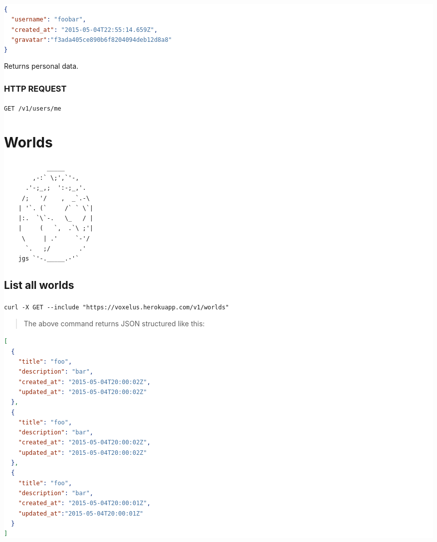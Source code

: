 ```json
{
  "username": "foobar",
  "created_at": "2015-05-04T22:55:14.659Z",
  "gravatar":"f3ada405ce890b6f8204094deb12d8a8"
}
```

Returns personal data.

### HTTP REQUEST

`GET /v1/users/me`

# Worlds
```
            _____
        ,-:` \;',`'-,
      .'-;_,;  ':-;_,'.
     /;   '/    ,  _`.-\
    | '`. (`     /` ` \`|
    |:.  `\`-.   \_   / |
    |     (   `,  .`\ ;'|
     \     | .'     `-'/
      `.   ;/        .'
    jgs `'-._____.-'`
```

## List all worlds

```shell
curl -X GET --include "https://voxelus.herokuapp.com/v1/worlds"
```

> The above command returns JSON structured like this:

```json
[
  {
    "title": "foo",
    "description": "bar",
    "created_at": "2015-05-04T20:00:02Z",
    "updated_at": "2015-05-04T20:00:02Z"
  },
  {
    "title": "foo",
    "description": "bar",
    "created_at": "2015-05-04T20:00:02Z",
    "updated_at": "2015-05-04T20:00:02Z"
  },
  {
    "title": "foo",
    "description": "bar",
    "created_at": "2015-05-04T20:00:01Z",
    "updated_at":"2015-05-04T20:00:01Z"
  }
]
```
